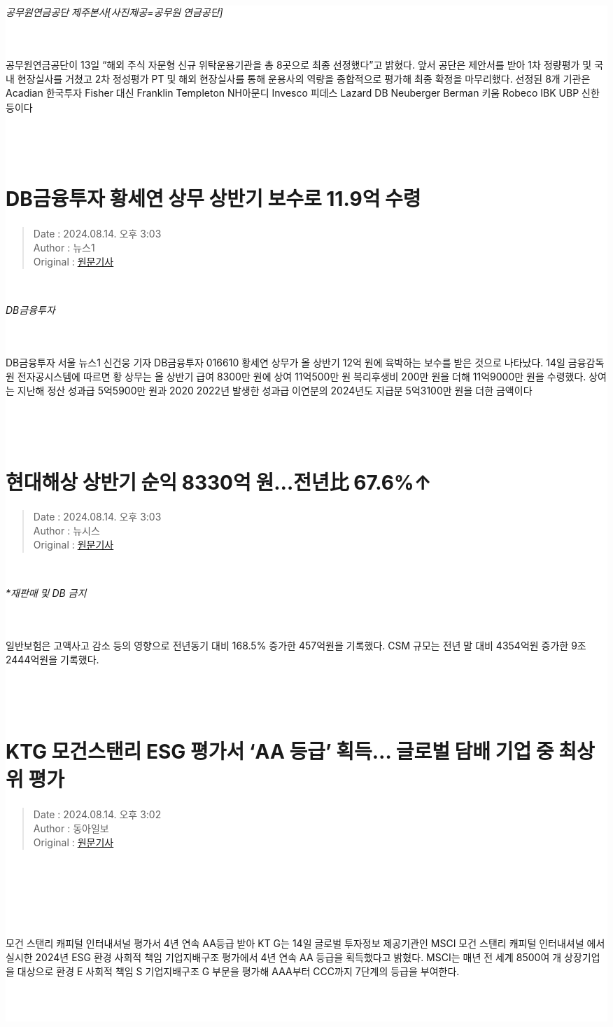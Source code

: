 <img alt="공무원연금공단 제주본사[사진제공=공무원 연금공단]" class="_LAZY_LOADING _LAZY_LOADING_INIT_HIDE" src="https://imgnews.pstatic.net/image/277/2024/08/14/0005459186_001_20240814150311464.jpg?type=w647" id="img1" style="display: none;"></img><em class="img_desc">공무원연금공단 제주본사[사진제공=공무원 연금공단]</em>  
<br/><br/>  
  
공무원연금공단이 13일 “해외 주식 자문형 신규 위탁운용기관을 총 8곳으로 최종 선정했다”고 밝혔다. 앞서 공단은 제안서를 받아 1차 정량평가 및 국내 현장실사를 거쳤고 2차 정성평가 PT 및 해외 현장실사를 통해 운용사의 역량을 종합적으로 평가해 최종 확정을 마무리했다. 선정된 8개 기관은 Acadian 한국투자 Fisher 대신 Franklin Templeton NH아문디 Invesco 피데스 Lazard DB Neuberger Berman 키움 Robeco IBK UBP 신한 등이다  
<br/><br/><br/>  

  
# DB금융투자 황세연 상무 상반기 보수로 11.9억 수령  
  
> Date : 2024.08.14. 오후 3:03  
> Author : 뉴스1  
> Original : [원문기사](https://n.news.naver.com/mnews/article/421/0007730464?sid=101)  
<br/>  
  
<img alt="DB금융투자" class="_LAZY_LOADING _LAZY_LOADING_INIT_HIDE" src="https://imgnews.pstatic.net/image/421/2024/08/14/0007730464_001_20240814150313105.jpg?type=w647" id="img1" style="display: none;"></img><em class="img_desc">DB금융투자</em>  
<br/><br/>  
  
DB금융투자 서울 뉴스1 신건웅 기자 DB금융투자 016610 황세연 상무가 올 상반기 12억 원에 육박하는 보수를 받은 것으로 나타났다. 14일 금융감독원 전자공시스템에 따르면 황 상무는 올 상반기 급여 8300만 원에 상여 11억500만 원 복리후생비 200만 원을 더해 11억9000만 원을 수령했다. 상여는 지난해 정산 성과급 5억5900만 원과 2020 2022년 발생한 성과급 이연분의 2024년도 지급분 5억3100만 원을 더한 금액이다  
<br/><br/><br/>  

  
# 현대해상 상반기 순익 8330억 원…전년比 67.6%↑  
  
> Date : 2024.08.14. 오후 3:03  
> Author : 뉴시스  
> Original : [원문기사](https://n.news.naver.com/mnews/article/003/0012728793?sid=101)  
<br/>  
  
<img alt=" *재판매 및 DB 금지" class="_LAZY_LOADING _LAZY_LOADING_INIT_HIDE" src="https://imgnews.pstatic.net/image/003/2024/08/14/NISI20220222_0000937974_web_20220222155044_20240814150314892.jpg?type=w647" id="img1" style="display: none;"></img><em class="img_desc"> *재판매 및 DB 금지</em>  
<br/><br/>  
  
일반보험은 고액사고 감소 등의 영향으로 전년동기 대비 168.5% 증가한 457억원을 기록했다.
CSM 규모는 전년 말 대비 4354억원 증가한 9조2444억원을 기록했다.  
<br/><br/><br/>  

  
# KTG 모건스탠리 ESG 평가서 ‘AA 등급’ 획득… 글로벌 담배 기업 중 최상위 평가  
  
> Date : 2024.08.14. 오후 3:02  
> Author : 동아일보  
> Original : [원문기사](https://n.news.naver.com/mnews/article/020/0003581869?sid=101)  
<br/>  
  
<img alt="" class="_LAZY_LOADING _LAZY_LOADING_INIT_HIDE" src="https://imgnews.pstatic.net/image/020/2024/08/14/0003581869_001_20240814150212549.jpg?type=w647" id="img1" style="display: none;"></img>  
<br/><br/>  
  
모건 스탠리 캐피털 인터내셔널 평가서 4년 연속 AA등급 받아 KT G는 14일 글로벌 투자정보 제공기관인 MSCI 모건 스탠리 캐피털 인터내셔널 에서 실시한 2024년 ESG 환경 사회적 책임 기업지배구조 평가에서 4년 연속 AA 등급을 획득했다고 밝혔다.
MSCI는 매년 전 세계 8500여 개 상장기업을 대상으로 환경 E 사회적 책임 S 기업지배구조 G 부문을 평가해 AAA부터 CCC까지 7단계의 등급을 부여한다.  
<br/><br/><br/>  
